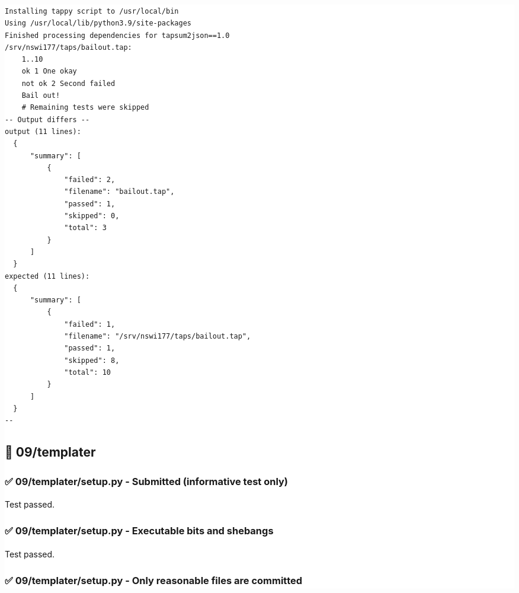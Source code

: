 ```
Installing tappy script to /usr/local/bin
Using /usr/local/lib/python3.9/site-packages
Finished processing dependencies for tapsum2json==1.0
/srv/nswi177/taps/bailout.tap:
    1..10
    ok 1 One okay
    not ok 2 Second failed
    Bail out!
    # Remaining tests were skipped
-- Output differs --
output (11 lines):
  {
      "summary": [
          {
              "failed": 2,
              "filename": "bailout.tap",
              "passed": 1,
              "skipped": 0,
              "total": 3
          }
      ]
  }
expected (11 lines):
  {
      "summary": [
          {
              "failed": 1,
              "filename": "/srv/nswi177/taps/bailout.tap",
              "passed": 1,
              "skipped": 8,
              "total": 10
          }
      ]
  }
--
```

## 📘 09/templater

### ✅ 09/templater/setup.py - Submitted (informative test only)

Test passed.

### ✅ 09/templater/setup.py - Executable bits and shebangs

Test passed.

### ✅ 09/templater/setup.py - Only reasonable files are committed
